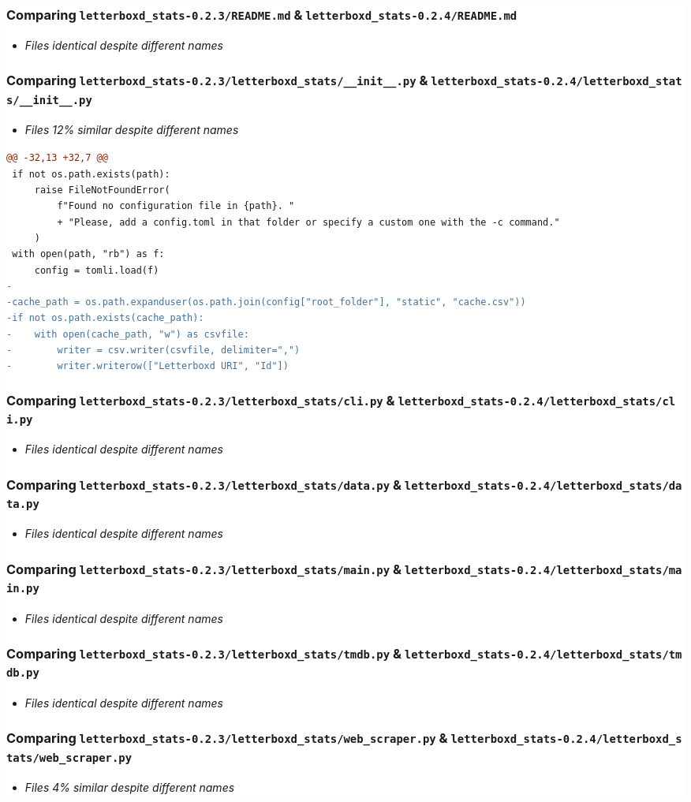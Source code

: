 ### Comparing `letterboxd_stats-0.2.3/README.md` & `letterboxd_stats-0.2.4/README.md`

 * *Files identical despite different names*

### Comparing `letterboxd_stats-0.2.3/letterboxd_stats/__init__.py` & `letterboxd_stats-0.2.4/letterboxd_stats/__init__.py`

 * *Files 12% similar despite different names*

```diff
@@ -32,13 +32,7 @@
 if not os.path.exists(path):
     raise FileNotFoundError(
         f"Found no configuration file in {path}. "
         + "Please, add a config.toml in that folder or specify a custom one with the -c command."
     )
 with open(path, "rb") as f:
     config = tomli.load(f)
-
-cache_path = os.path.expanduser(os.path.join(config["root_folder"], "static", "cache.csv"))
-if not os.path.exists(cache_path):
-    with open(cache_path, "w") as csvfile:
-        writer = csv.writer(csvfile, delimiter=",")
-        writer.writerow(["Letterboxd URI", "Id"])
```

### Comparing `letterboxd_stats-0.2.3/letterboxd_stats/cli.py` & `letterboxd_stats-0.2.4/letterboxd_stats/cli.py`

 * *Files identical despite different names*

### Comparing `letterboxd_stats-0.2.3/letterboxd_stats/data.py` & `letterboxd_stats-0.2.4/letterboxd_stats/data.py`

 * *Files identical despite different names*

### Comparing `letterboxd_stats-0.2.3/letterboxd_stats/main.py` & `letterboxd_stats-0.2.4/letterboxd_stats/main.py`

 * *Files identical despite different names*

### Comparing `letterboxd_stats-0.2.3/letterboxd_stats/tmdb.py` & `letterboxd_stats-0.2.4/letterboxd_stats/tmdb.py`

 * *Files identical despite different names*

### Comparing `letterboxd_stats-0.2.3/letterboxd_stats/web_scraper.py` & `letterboxd_stats-0.2.4/letterboxd_stats/web_scraper.py`

 * *Files 4% similar despite different names*
